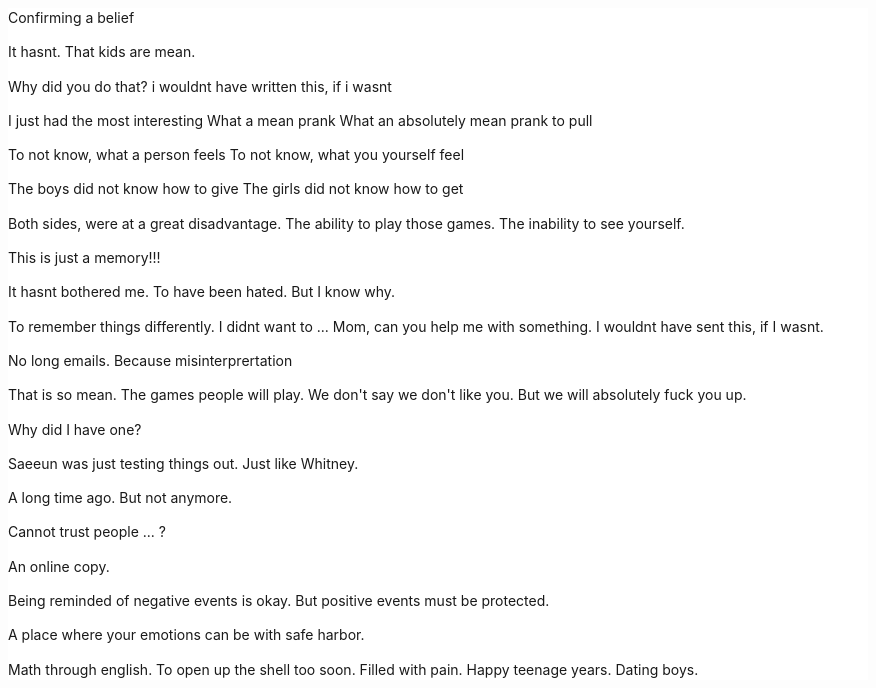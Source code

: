 Confirming a belief 

It hasnt.
That kids are mean.

Why did you do that?
i wouldnt have written this, if i wasnt

I just had the most interesting 
What a mean prank
What an absolutely mean prank to pull

To not know, what a person feels
To not know, what you yourself feel

The boys did not know how to give
The girls did not know how to get

Both sides, were at a great disadvantage.
The ability to play those games.
The inability to see yourself.

This is just a memory!!!

It hasnt bothered me.
To have been hated.
But I know why.

To remember things differently.
I didnt want to ...
Mom, can you help me with something.
I wouldnt have sent this, if I wasnt.

No long emails.
Because misinterprertation 

That is so mean.
The games people will play.
We don't say we don't like you. But we will absolutely fuck you up.

Why did I have one?


Saeeun was just testing things out. 
Just like Whitney.

A long time ago.
But not anymore.

Cannot trust people ... ?

An online copy. 


Being reminded of negative events is okay.
But positive events must be protected.

A place where your emotions can be with safe harbor.

Math through english. To open up the shell too soon.
Filled with pain. Happy teenage years.
Dating boys.

